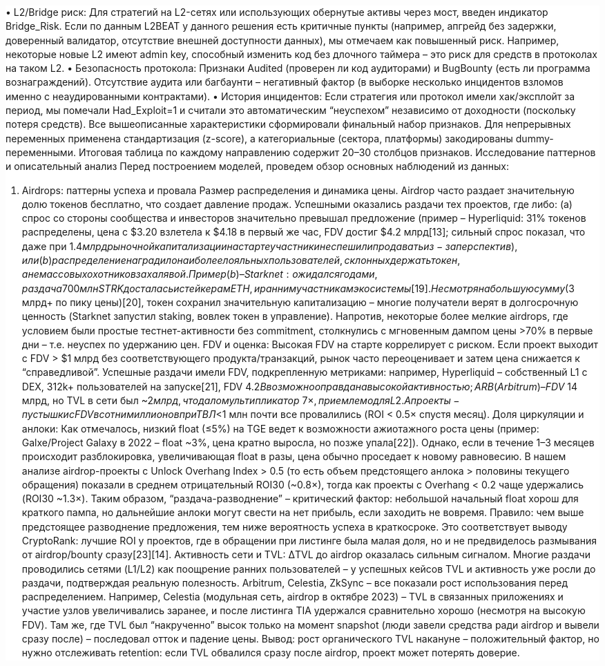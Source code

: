 •	L2/Bridge риск: Для стратегий на L2-сетях или использующих обернутые активы через мост, введен индикатор Bridge_Risk. Если по данным L2BEAT у данного решения есть критичные пункты (например, апгрейд без задержки, доверенный валидатор, отсутствие внешней доступности данных), мы отмечаем как повышенный риск. Например, некоторые новые L2 имеют admin key, способный изменить код без длочного таймера – это риск для средств в протоколах на таком L2.
•	Безопасность протокола: Признаки Audited (проверен ли код аудиторами) и BugBounty (есть ли программа вознаграждений). Отсутствие аудита или багбаунти – негативный фактор (в выборке несколько инцидентов взломов именно с неаудированными контрактами).
•	История инцидентов: Если стратегия или протокол имели хак/эксплойт за период, мы помечали Had_Exploit=1 и считали это автоматическим “неуспехом” независимо от доходности (поскольку потеря средств).
Все вышеописанные характеристики сформировали финальный набор признаков. Для непрерывных переменных применена стандартизация (z-score), а категориальные (сектора, платформы) закодированы dummy-переменными. Итоговая таблица по каждому направлению содержит 20–30 столбцов признаков.
Исследование паттернов и описательный анализ
Перед построением моделей, проведем обзор основных наблюдений из данных:
1. Airdrops: паттерны успеха и провала
Размер распределения и динамика цены. Airdrop часто раздает значительную долю токенов бесплатно, что создает давление продаж. Успешными оказались раздачи тех проектов, где либо: (a) спрос со стороны сообщества и инвесторов значительно превышал предложение (пример – Hyperliquid: 31% токенов распределены, цена с $3.20 взлетела к $4.18 в первый же час, FDV достиг $4.2 млрд[13]; сильный спрос показал, что даже при $1.4 млрд рыночной капитализации на старте участники не спешили продавать из-за перспектив), или (b) распределение наградило наиболее лояльных пользователей, склонных держать токен, а не массовых охотников за халявой. Пример (b) – Starknet: ожидался годами, раздача 700 млн STRK досталась и стейкерам ETH, и ранним участникам экосистемы[19]. Несмотря на большую сумму ($3 млрд+ по пику цены)[20], токен сохранил значительную капитализацию – многие получатели верят в долгосрочную ценность (Starknet запустил staking, вовлек токен в управление). Напротив, некоторые более мелкие airdrops, где условием были простые тестнет-активности без commitment, столкнулись с мгновенным дампом цены >70% в первые дни – т.е. неуспех по удержанию цен.
FDV и оценка: Высокая FDV на старте коррелирует с риском. Если проект выходит с FDV > $1 млрд без соответствующего продукта/транзакций, рынок часто переоценивает и затем цена снижается к “справедливой”. Успешные раздачи имели FDV, подкрепленную метриками: например, Hyperliquid – собственный L1 с DEX, 312k+ пользователей на запуске[21], FDV $4.2B возможно оправдана высокой активностью; ARB (Arbitrum) – FDV ~$14 млрд, но TVL в сети был ~$2 млрд, что дало мультипликатор ~7×, приемлемо для L2. А проекты-пустышки с FDV в сотни миллионов при ТВЛ <$1 млн почти все провалились (ROI < 0.5× спустя месяц).
Доля циркуляции и анлоки: Как отмечалось, низкий float (≤5%) на TGE ведет к возможности ажиотажного роста цены (пример: Galxe/Project Galaxy в 2022 – float ~3%, цена кратно выросла, но позже упала[22]). Однако, если в течение 1–3 месяцев происходит разблокировка, увеличивающая float в разы, цена обычно проседает к новому равновесию. В нашем анализе airdrop-проекты с Unlock Overhang Index > 0.5 (то есть объем предстоящего анлока > половины текущего обращения) показали в среднем отрицательный ROI30 (~0.8×), тогда как проекты с Overhang < 0.2 чаще удержались (ROI30 ~1.3×). Таким образом, “раздача-разводнение” – критический фактор: небольшой начальный float хорош для краткого пампа, но дальнейшие анлоки могут свести на нет прибыль, если заходить не вовремя. Правило: чем выше предстоящее разводнение предложения, тем ниже вероятность успеха в краткосроке. Это соответствует выводу CryptoRank: лучшие ROI у проектов, где в обращении при листинге была малая доля, но и не предвиделось размывания от airdrop/bounty сразу[23][14].
Активность сети и TVL: ΔTVL до airdrop оказалась сильным сигналом. Многие раздачи проводились сетями (L1/L2) как поощрение ранних пользователей – у успешных кейсов TVL и активность уже росли до раздачи, подтверждая реальную полезность. Arbitrum, Celestia, ZkSync – все показали рост использования перед распределением. Например, Celestia (модульная сеть, airdrop в октябре 2023) – TVL в связанных приложениях и участие узлов увеличивались заранее, и после листинга TIA удержался сравнительно хорошо (несмотря на высокую FDV). Там же, где TVL был “накрученно” высок только на момент snapshot (люди завели средства ради airdrop и вывели сразу после) – последовал отток и падение цены. Вывод: рост органического TVL накануне – положительный фактор, но нужно отслеживать retention: если TVL обвалился сразу после airdrop, проект может потерять доверие.